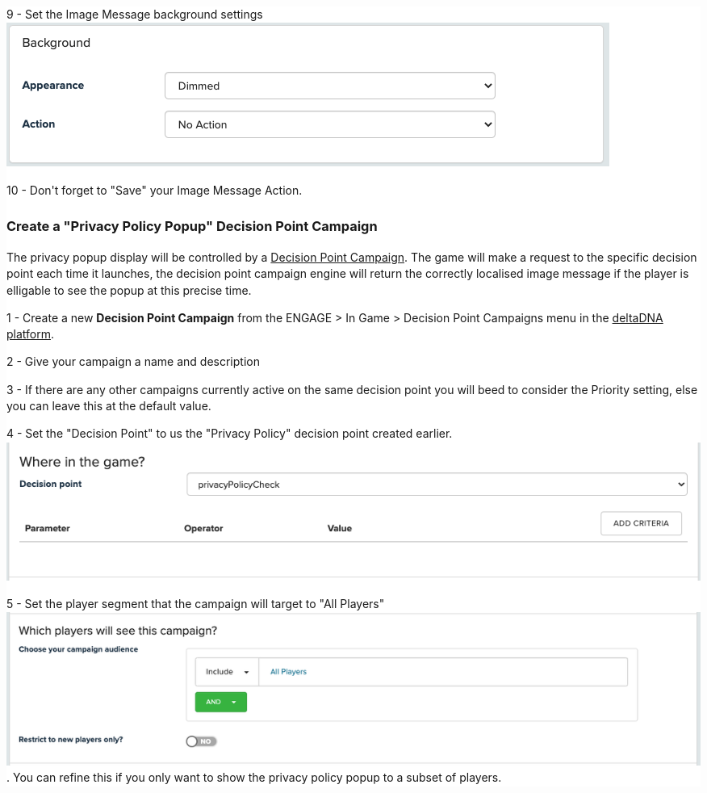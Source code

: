 9 - Set the Image Message background settings 
![Image Message Background Settings](Images/image-message-background.png)

10 - Don't forget to "Save" your Image Message Action.

### Create a "Privacy Policy Popup" Decision Point Campaign
The privacy popup display will be controlled by a [Decision Point Campaign](https://docs.deltadna.com/reference/engage/campaigns-3/create-campaign/). The game will make a request to the specific decision point each time it launches, the decision point campaign engine will return the correctly localised image message if the player is elligable to see the popup at this precise time.

1 - Create a new **Decision Point Campaign** from the ENGAGE > In Game > Decision Point Campaigns menu in the [deltaDNA platform](https://deltadna.net). 

2 - Give your campaign a name and description

3 - If there are any other campaigns currently active on the same decision point you will beed to consider the Priority setting, else you can leave this at the default value. 

4 - Set the "Decision Point" to us the "Privacy Policy" decision point created earlier.
![Decision Point Selection](Images/decision-point-selection.png)

5 - Set the player segment that the campaign will target to "All Players"
![Decision Point Segmen](Images/decision-point-segment.png). You can refine this if you only want to show the privacy policy popup to a subset of players. 
